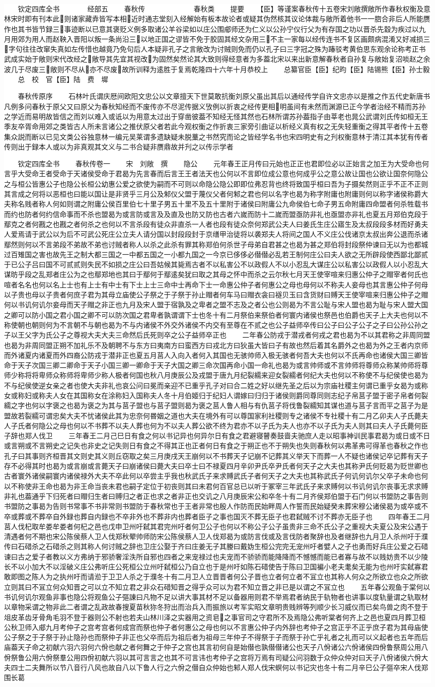 　　钦定四库全书　　　　经部五
　　春秋传　　　　　　　春秋类
　　提要
　　【臣】等谨案春秋传十五卷宋刘敞撰敞所作春秋权衡及意林宋时即有刊本此则诸家藏弆皆写本相近时通志堂刻入经解始有板本故论者或疑其伪然核其议论体裁与敞所着他书一一脗合非后人所能赝作也其书皆节録三事迹断以已意其褒贬义例多取诸公羊谷梁如以庄公围郕师还为仁义以公孙宁仪行父为有存国之功以晋杀先縠为疾过以九月用郊为用人而赵鞅入晋阳以叛一条尚沿三以地正国之谬皆不免于胶固其经文杂用三不主一家每以经传连书不复区画颇病混淆又好减损三字句往往改窜失真如左传惜也越竟乃免句后人本疑非孔子之言敞改为讨贼则免而仍以孔子曰三字冠之殊为踳驳考黄伯思东观余论称考正书武成实始于敞则宋代改经之敞导其先宜其视改为固然矣然论其大致则得经意者为多葢北宋以来出新意解春秋者自孙复与敞始复沼啖赵之余波几于尽废三敞则不尽从亦不尽废故所训释为逺胜于复焉乾隆四十六年十月恭校上
　　总纂官臣【臣】纪昀【臣】陆锡熊【臣】孙士毅
　　总　校　官【臣】陆　费　墀





　　春秋传原序
　　石林叶氏谓庆厯间欧阳文忠公以文章擅天下世莫敢抗衡刘原父虽出其后以通经传学自许文忠亦以是推之作五代史新唐书凡例多问春秋于原父又曰原父为春秋知经而不废传亦不尽泥传据义攷例以折衷之经传更相明虽间有未然而渊源已正今学者治经不精而苏孙之学近而易明故皆信之而刘以难入或诋以为用意太过出于穿凿彼葢不知经无怪其然也石林所谓苏孙葢指子由莘老也晁公武谓刘氏传如桓无王季友卒胥命用郊之类皆古人所未言诸公之推伏原父者若此今观权衡之作折衷三家旁引曲证以析经义真有权之无失轻重衡之得其平者传十五卷集众説而断以已见文类公谷独意林一编元吴莱谓多遗缺疑未脱藳之书然究而论之皆经学名书也宋四明史有之刋权衡意林于清江其本犹有传者传则出于録本人或以为非真观其文义与二书合疑非赝鼎故并刋之以传示学者















　　钦定四库全书
　　春秋传卷一
　　宋　刘敞　撰
　　隐公
　　元年春王正月传曰元始也正正也君即位必以正始言之加王为大受命也何言乎大受命王者受命于天诸侯受命于君曷为先言春而后言王王者法天也公何以不言即位成公意也何成乎公之意公故让国也公欲让国奈何隐公之与桓公皆惠公子也隐公长桓公幼惠公爱之欲使为嗣而不可则以命隐公隐公即即位弗忍背也终将致国乎桓曰吾为子摄矣然则正乎不正不正则其言成之何将以恶桓也曰能以国让是非贤乎三月公及邾仪父盟于蔑仪父者何邾之君也何以名字也曷为称字附庸也附庸则何以称字诸侯称爵大夫称名贱者称人何如则谓之附庸公侯百里伯七十里子男五十里不及五十里附于诸侯曰附庸公九命侯伯七命子男五命附庸四命盟者何杀牲载书而约也防者何约信命事而不杀也盟曷为或言防或言及及直及也防又防也古者六嵗而防十二嵗而盟亟防非礼也亟盟亦非礼也夏五月郑伯克段于鄢克之者何戡之也戡之者何杀之也何以不言杀段有徒众非直杀一人者也段有徒众奈何郑武公夫人曰姜氏生庄公寤生及太叔段段多材而好勇夫人爱焉请于武公以为后不可武公死庄公立夫人请分国以封段段封于京缮甲治徒将以袭郑夫人将间之国人不义庄公伐诸京太叔出奔公退而杀诸鄢然则何以不言弟段不弟故不弟也讨贼者称人以杀之此杀有罪其称郑伯何杀世子母弟自君甚之也曷为甚之郑伯将封段祭仲谏曰无以为也都城过百雉国之害也故先王之制大都三国之一中都五国之一小都九国之一今京已侈侈必僣僣必乱若王制何庄公曰夫人欲之无所辟段使西鄙北鄙贰于已公子吕曰国不可贰贰则失民不如损之庄公曰吾姑候其毙焉古者不以私害公不以政假人不以小忍乱大谋庄公以私害公以政假人以小忍乱大谋昉乎段之乱郑者庄公为之也鄢郑地也其曰于鄢何于鄢逺矣犹曰取之其母之怀中而杀之云尔秋七月天王使宰喧来归惠公仲子之赗宰者何氏也喧者名名也何以名上士也有上士有中士有下士上士三命中士再命下士一命惠公仲子者何惠公之母也母何以不称夫人妾母也其言惠公仲子何母以子贵也母以子贵者何庶子君为其母立庙使公子祭之于子祭于孙止赗者何车马曰赗衣衾曰襚贝玉曰含货财曰赙天王使宰喧来归惠公仲子之赗何以书讥何讥尔妾母而天子赗之非正也九月及宋人盟于宿孰及之卑者之盟不志及之者公也公则曷为不言公耻与宋人盟也曷为耻与宋人盟大国之卿可以防小国之君小国之卿不可以防次国之君卑者孰谓谓下士也冬十有二月祭伯来祭伯者何寰内诸侯也祭邑也伯爵也天子上大夫也何以不称使朝也朝则何为不言朝不与朝也曷为不与内诸侯不外交外诸侯不内交有至尊在不贰之也公子益师卒传曰公子曰公子公子之子曰公孙公孙之子以王父字为氏公子之尊视大夫大夫三命然后氏死则卒之公子益师卒正也
　　二年春公防戎于潜戎者何戎之君也曷为不以其君称之非周同盟也曷为非周同盟正朔不加礼乐不及朝聘不与东方曰夷南方曰蛮西方曰戎北方曰狄虽大皆曰子有故也然后着其名爵外之也曷为外之王者内京师而外诸夏内诸夏而外四裔公防戎于潜非正也夏五月莒人入向入者何入其国也无骇帅师入极无骇者何吾大夫也何以不氏再命也诸侯大国三卿皆命于天子次国三卿二卿命于天子小国三卿一卿命于天子大国之卿三命次国再命小国一命礼也曷为或言帅师或不言帅师将尊师众称某帅师将尊师少称将将卑师众称师将卑师少称人极者何国也秋八月庚辰公及戎盟于唐九月纪裂繻来迎女裂繻者何纪大夫也何以不称使不与纪侯使也曷为不与纪侯使逆女亲之者也使大夫非礼也哀公问曰冕而亲迎不已重乎孔子对曰合二姓之好以继先圣之后以为宗庙社稷主何谓已重乎女曷为或称女或称妇或称夫人女在其国称女在涂称妇入国称夫人冬十月伯姬归于纪妇人谓嫁曰归归于诸侯则爵同尊同则志纪子帛莒子盟于密子帛者何裂繻之字也何以字褒之也曷为褒之为其与莒子盟也与莒子盟则曷为褒之莒人鲁人相与有仇莒子将伐鲁裂繻知其谋也道与莒子言而平之莒子为是盟故若裂繻可谓忠矣大夫不忧诸侯此其为忠奈何昬姻之道也大夫在境外有可以尊国家利社稷则专之诸侯不专社稷十有二月乙卯夫人子氏薨夫人子氏者何隐公之母也何以不书葬不以夫人葬也何为不以夫人葬公欲不终为君亦不以子氏为夫人也亦不以子氏为夫人则其曰夫人子氏薨何臣子辞也郑人伐卫
　　三年春王二月己巳日有食之何以书记异也何异尔日有食之君避寝瞽奏鼓啬夫驰庶人走以昭事神训民事君曷为或日或不日或言朔或不言朔史之记失也非史之记失则日有食之不得其正也正者何日有食之于朔正也不于朔失也失则春秋何以弗革弗可得革也春秋之作也孔子曰其事则齐桓晋其文则史其义则丘窃取之矣三月庚戌天王崩何以不书葬天子记崩不记葬其义举天下而葬一人不疑也诸侯记卒记葬有天子存不必得其时也曷为或言崩或言薨天子曰崩诸侯曰薨大夫曰卒士曰不禄夏四月辛卯尹氏卒尹氏者何天子之大夫也其称尹氏何贬曷为贬世卿也古者寰外诸侯嗣寰内诸侯禄外大夫不卒此何以卒尝主乎我也秋武氏子来求赙武氏子者何天子之大夫也其称武氏子何讥何讥尔父卒子未命也何以不称使非王命也曷为非王命当丧未君也嗣子定位于初丧则其曰未君何百官总已以听于冢宰三年武氏子来求赙何以书讥何讥尔丧事无求求赙非礼也葢通乎下归死者曰赗归生者曰赙归之者正也求之者非正也交讥之八月庚辰宋公和卒冬十有二月齐侯郑伯盟于石门何以书盟防之事告则书盟防之事曷为告则书常事不书非常则书盟防于春秋常也于王者非常也殷人作防而民始畔周人作誓而民始疑癸未葬宋穆公诸侯曷为或卒或不卒或葬或不葬卒自外録也葬自内録也不卒非外也不葬非内也葬者臣子之事也国灭不葬无臣子也君弑贼不讨不葬亦无臣子也
　　四年春王二月莒人伐杞取牟娄牟娄者何杞之邑也戊申卫州吁弑其君完州吁者何卫公子也何以不称公子公子虽贵非三命不氏公子之重视大夫夏公及宋公遇于清遇者何不期也宋公陈侯蔡人卫人伐郑秋翚帅师防宋公陈侯蔡人卫人伐郑曷为或防言伐或及言伐防者聚辞也及者继辞也九月卫人杀州吁于濮传曰石碏杀之石碏杀之则其称人何讨贼之辞也卫庄公娶于齐曰庄姜无子其媵曰戴妫生桓公完完无宠州吁者嬖人之子也勇而好兵庄公爱之石碏谏曰古之爱子者教以义方弗纳于邪骄奢淫泆所自邪也四者之来宠禄过也夫宠而不骄骄而能降降而不憾憾而能已者寡与故不以贱妨贵不以少陵长不以小加大不以淫破义庄公弗听庄公死桓公立州吁弑桓公乃自立也于是州吁如陈石碏使告于陈曰卫国褊小老夫耄矣无能为也州吁实弑寡君敢即图之陈人为之执州吁而请涖于卫卫人杀之于濮冬十有二月卫人立晋晋者何公子晋也立者何立者不冝立也其称人何众之所欲立也众之所欲立则其曰不冝立何众知晋之可以立不知立君之非众石碏知晋之得乎众可以为君不知立晋之非已是以谓之不冝立也
　　五年春公观鱼于棠何以书讥何讥尔观鱼非事也隐公将观鱼公子彄諌曰凡物不足以讲大事其材不足以备器用则君不举焉君者纳民于轨物者也讲事以度轨量谓之轨取材以章物采谓之物非此二者谓之乱政故春搜夏苗秋狝冬狩出而治兵入而振旅以考军实昭文章明贵贱辨等列顺少长习威仪而已矣鸟兽之肉不登于俎皮革齿牙骨角毛羽不登于器则公不射也若夫山林川泽之实器用之资皂之事官司之守君所不及焉隐公弗听棠者何齐上之邑也夏四月葬卫桓公秋卫师入郕九月考仲子之宫考宫者何成宫而祭也仲子者何惠公之母也何以不言惠公仲子内外辞也考仲子之宫正乎不正乎庶子君为其母庙使公子祭之于子祭于孙止隐孙也而祭仲子非正也父卒而后为祖后者为祖母三年仲子不得祭于子而祭于孙亡乎礼者之礼而可以义起者也五年而后庙葢天子命之初献六羽六羽何六佾也献之者何舞之于仲子之宫也其言初何自是始僣也孰僣僣诸公也天子八佾诸公六佾诸侯四佾鲁祭周公用八佾祭鲁公用六佾祭羣公用四佾初献六羽以其可言言之也其不可言讳也考仲子之宫将万焉有司疑公问羽数于众仲众仲对曰天子八佾诸侯六佾大夫四士二夫舞所以节八音行八风也故自八以下鲁人行之六佾之僣自众仲始也邾人郑人伐宋螟何以书记灾也冬十有二月辛巳公子彄卒宋人伐郑围长葛